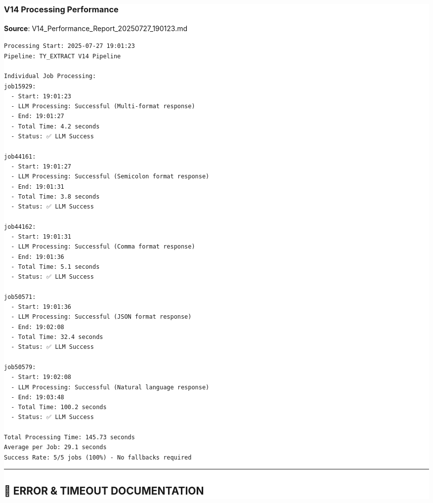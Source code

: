 ### **V14 Processing Performance**
**Source**: V14_Performance_Report_20250727_190123.md

```
Processing Start: 2025-07-27 19:01:23
Pipeline: TY_EXTRACT V14 Pipeline

Individual Job Processing:
job15929:
  - Start: 19:01:23
  - LLM Processing: Successful (Multi-format response)
  - End: 19:01:27
  - Total Time: 4.2 seconds
  - Status: ✅ LLM Success

job44161:
  - Start: 19:01:27
  - LLM Processing: Successful (Semicolon format response)  
  - End: 19:01:31
  - Total Time: 3.8 seconds
  - Status: ✅ LLM Success

job44162:
  - Start: 19:01:31
  - LLM Processing: Successful (Comma format response)
  - End: 19:01:36
  - Total Time: 5.1 seconds
  - Status: ✅ LLM Success

job50571:
  - Start: 19:01:36
  - LLM Processing: Successful (JSON format response)
  - End: 19:02:08
  - Total Time: 32.4 seconds
  - Status: ✅ LLM Success

job50579:
  - Start: 19:02:08
  - LLM Processing: Successful (Natural language response)
  - End: 19:03:48
  - Total Time: 100.2 seconds  
  - Status: ✅ LLM Success

Total Processing Time: 145.73 seconds
Average per Job: 29.1 seconds
Success Rate: 5/5 jobs (100%) - No fallbacks required
```

---

## 🚨 **ERROR & TIMEOUT DOCUMENTATION**
